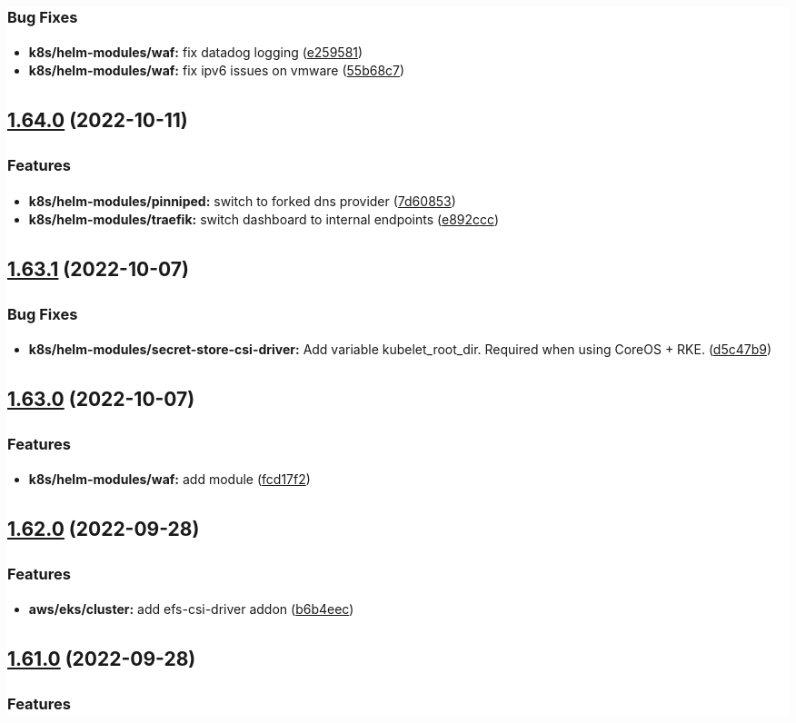 
### Bug Fixes

* **k8s/helm-modules/waf:** fix datadog logging ([e259581](https://github.com/ds-onyx-shark/terraform-modules/commits/e259581005a11207f9e4ae6ace639eb5428de125))
* **k8s/helm-modules/waf:** fix ipv6 issues on vmware ([55b68c7](https://github.com/ds-onyx-shark/terraform-modules/commits/55b68c7809108d8d99e5b4f19bdee6a0156e60f2))

## [1.64.0](https://github.com/ds-onyx-shark/terraform-modules/compare/v1.63.1...v1.64.0) (2022-10-11)


### Features

* **k8s/helm-modules/pinniped:** switch to forked dns provider ([7d60853](https://github.com/ds-onyx-shark/terraform-modules/commits/7d60853bdb40ea8ee3fb221976e8da06b23442ce))
* **k8s/helm-modules/traefik:** switch dashboard to internal endpoints ([e892ccc](https://github.com/ds-onyx-shark/terraform-modules/commits/e892ccc88d6587bffb99c8d26687de54b1d11e93))

## [1.63.1](https://github.com/ds-onyx-shark/terraform-modules/compare/v1.63.0...v1.63.1) (2022-10-07)


### Bug Fixes

* **k8s/helm-modules/secret-store-csi-driver:** Add variable kubelet_root_dir. Required when using CoreOS + RKE. ([d5c47b9](https://github.com/ds-onyx-shark/terraform-modules/commits/d5c47b961359b6feee6cf42feb1c310e96661789))

## [1.63.0](https://github.com/ds-onyx-shark/terraform-modules/compare/v1.62.0...v1.63.0) (2022-10-07)


### Features

* **k8s/helm-modules/waf:** add module ([fcd17f2](https://github.com/ds-onyx-shark/terraform-modules/commits/fcd17f24e12ab81d88575e2147402152e3e033a2))

## [1.62.0](https://github.com/ds-onyx-shark/terraform-modules/compare/v1.61.0...v1.62.0) (2022-09-28)


### Features

* **aws/eks/cluster:** add efs-csi-driver addon ([b6b4eec](https://github.com/ds-onyx-shark/terraform-modules/commits/b6b4eec79c2c417ada5935ac9ec2226aef70143f))

## [1.61.0](https://github.com/ds-onyx-shark/terraform-modules/compare/v1.60.1...v1.61.0) (2022-09-28)


### Features
